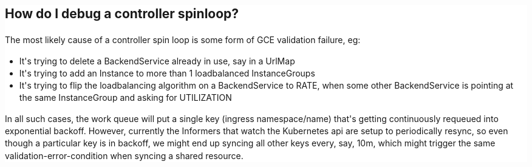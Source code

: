 
## How do I debug a controller spinloop?

The most likely cause of a controller spin loop is some form of GCE validation
failure, eg:
* It's trying to delete a BackendService already in use, say in a UrlMap
* It's trying to add an Instance to more than 1 loadbalanced InstanceGroups
* It's trying to flip the loadbalancing algorithm on a BackendService to RATE,
when some other BackendService is pointing at the same InstanceGroup and asking
for UTILIZATION

In all such cases, the work queue will put a single key (ingress namespace/name)
that's getting continuously requeued into exponential backoff. However, currently
the Informers that watch the Kubernetes api are setup to periodically resync,
so even though a particular key is in backoff, we might end up syncing all other
keys every, say, 10m, which might trigger the same validation-error-condition
when syncing a shared resource.


